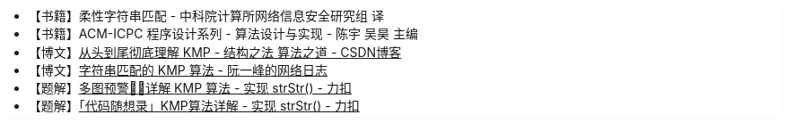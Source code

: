 - 【书籍】柔性字符串匹配 - 中科院计算所网络信息安全研究组 译
- 【书籍】ACM-ICPC 程序设计系列 - 算法设计与实现 - 陈宇 吴昊 主编
- 【博文】[从头到尾彻底理解 KMP - 结构之法 算法之道 - CSDN博客](https://blog.csdn.net/v_JULY_v/article/details/7041827?spm=1001.2014.3001.5502)
- 【博文】[字符串匹配的 KMP 算法 - 阮一峰的网络日志](http://www.ruanyifeng.com/blog/2013/05/Knuth–Morris–Pratt_algorithm.html)
- 【题解】[多图预警👊🏻详解 KMP 算法 - 实现 strStr() - 力扣](https://leetcode.cn/problems/implement-strstr/solution/duo-tu-yu-jing-xiang-jie-kmp-suan-fa-by-w3c9c/)
- 【题解】[「代码随想录」KMP算法详解 - 实现 strStr() - 力扣](https://leetcode.cn/problems/implement-strstr/solution/dai-ma-sui-xiang-lu-kmpsuan-fa-xiang-jie-mfbs/)